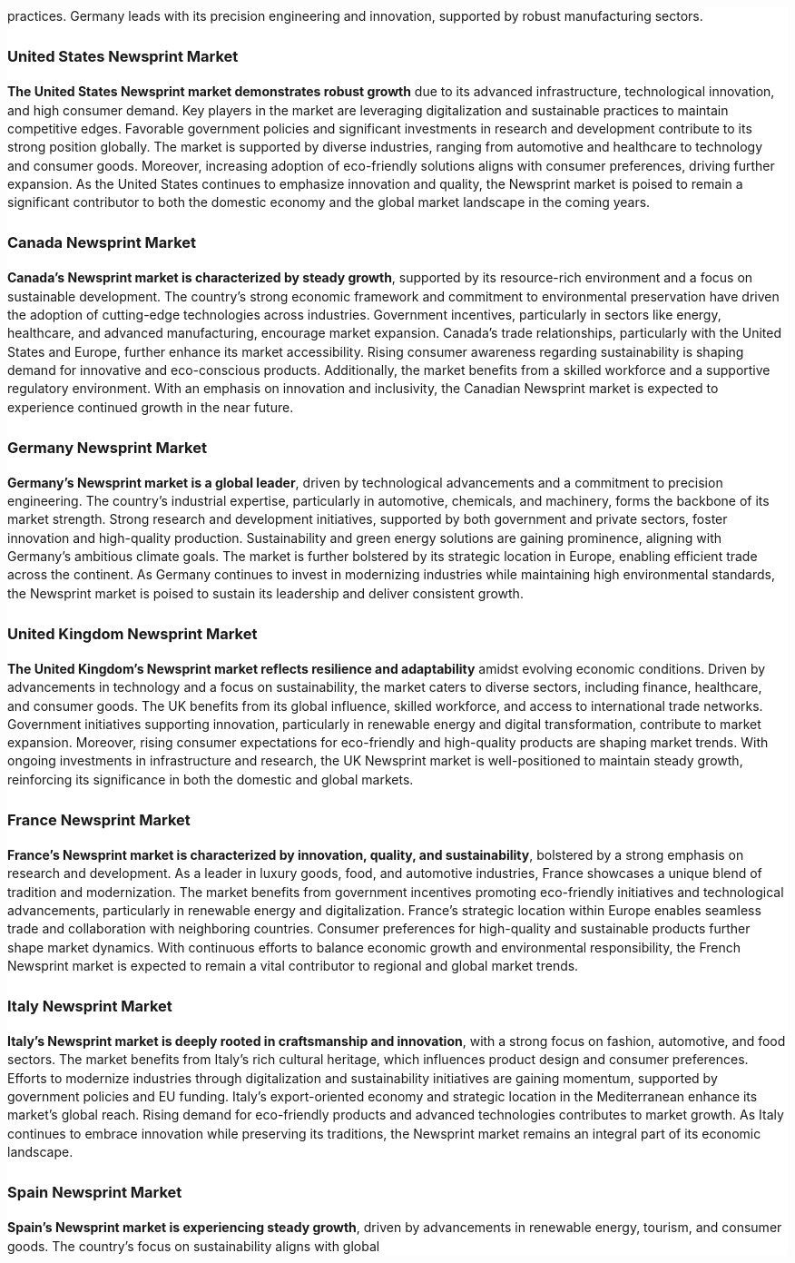 practices. Germany leads with its precision engineering and innovation, supported by robust manufacturing sectors.</span></em></p></blockquote><h3><strong>United States Newsprint Market</strong></h3><p><strong>The United States Newsprint market demonstrates robust growth</strong> due to its advanced infrastructure, technological innovation, and high consumer demand. Key players in the market are leveraging digitalization and sustainable practices to maintain competitive edges. Favorable government policies and significant investments in research and development contribute to its strong position globally. The market is supported by diverse industries, ranging from automotive and healthcare to technology and consumer goods. Moreover, increasing adoption of eco-friendly solutions aligns with consumer preferences, driving further expansion. As the United States continues to emphasize innovation and quality, the Newsprint market is poised to remain a significant contributor to both the domestic economy and the global market landscape in the coming years.</p><h3><strong>Canada Newsprint Market</strong></h3><p><strong>Canada&rsquo;s Newsprint market is characterized by steady growth</strong>, supported by its resource-rich environment and a focus on sustainable development. The country&rsquo;s strong economic framework and commitment to environmental preservation have driven the adoption of cutting-edge technologies across industries. Government incentives, particularly in sectors like energy, healthcare, and advanced manufacturing, encourage market expansion. Canada&rsquo;s trade relationships, particularly with the United States and Europe, further enhance its market accessibility. Rising consumer awareness regarding sustainability is shaping demand for innovative and eco-conscious products. Additionally, the market benefits from a skilled workforce and a supportive regulatory environment. With an emphasis on innovation and inclusivity, the Canadian Newsprint market is expected to experience continued growth in the near future.</p><h3><strong>Germany Newsprint Market</strong></h3><p><strong>Germany&rsquo;s Newsprint market is a global leader</strong>, driven by technological advancements and a commitment to precision engineering. The country&rsquo;s industrial expertise, particularly in automotive, chemicals, and machinery, forms the backbone of its market strength. Strong research and development initiatives, supported by both government and private sectors, foster innovation and high-quality production. Sustainability and green energy solutions are gaining prominence, aligning with Germany&rsquo;s ambitious climate goals. The market is further bolstered by its strategic location in Europe, enabling efficient trade across the continent. As Germany continues to invest in modernizing industries while maintaining high environmental standards, the Newsprint market is poised to sustain its leadership and deliver consistent growth.</p><h3><strong>United Kingdom Newsprint Market</strong></h3><p><strong>The United Kingdom&rsquo;s Newsprint market reflects resilience and adaptability</strong> amidst evolving economic conditions. Driven by advancements in technology and a focus on sustainability, the market caters to diverse sectors, including finance, healthcare, and consumer goods. The UK benefits from its global influence, skilled workforce, and access to international trade networks. Government initiatives supporting innovation, particularly in renewable energy and digital transformation, contribute to market expansion. Moreover, rising consumer expectations for eco-friendly and high-quality products are shaping market trends. With ongoing investments in infrastructure and research, the UK Newsprint market is well-positioned to maintain steady growth, reinforcing its significance in both the domestic and global markets.</p><h3><strong>France Newsprint Market</strong></h3><p><strong>France&rsquo;s Newsprint market is characterized by innovation, quality, and sustainability</strong>, bolstered by a strong emphasis on research and development. As a leader in luxury goods, food, and automotive industries, France showcases a unique blend of tradition and modernization. The market benefits from government incentives promoting eco-friendly initiatives and technological advancements, particularly in renewable energy and digitalization. France&rsquo;s strategic location within Europe enables seamless trade and collaboration with neighboring countries. Consumer preferences for high-quality and sustainable products further shape market dynamics. With continuous efforts to balance economic growth and environmental responsibility, the French Newsprint market is expected to remain a vital contributor to regional and global market trends.</p><h3><strong>Italy Newsprint Market</strong></h3><p><strong>Italy&rsquo;s Newsprint market is deeply rooted in craftsmanship and innovation</strong>, with a strong focus on fashion, automotive, and food sectors. The market benefits from Italy&rsquo;s rich cultural heritage, which influences product design and consumer preferences. Efforts to modernize industries through digitalization and sustainability initiatives are gaining momentum, supported by government policies and EU funding. Italy&rsquo;s export-oriented economy and strategic location in the Mediterranean enhance its market&rsquo;s global reach. Rising demand for eco-friendly products and advanced technologies contributes to market growth. As Italy continues to embrace innovation while preserving its traditions, the Newsprint market remains an integral part of its economic landscape.</p><h3><strong>Spain Newsprint Market</strong></h3><p><strong>Spain&rsquo;s Newsprint market is experiencing steady growth</strong>, driven by advancements in renewable energy, tourism, and consumer goods. The country&rsquo;s focus on sustainability aligns with global